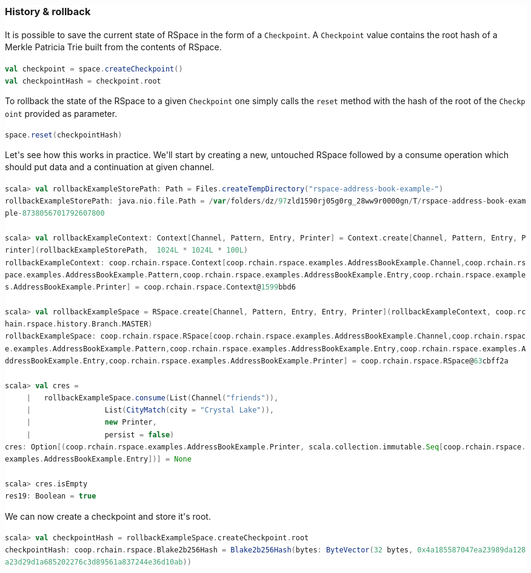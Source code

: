 ### History & rollback

It is possible to save the current state of RSpace in the form of a `Checkpoint`. A `Checkpoint` value contains the root hash of a Merkle Patricia Trie built from the contents of RSpace.
```scala
val checkpoint = space.createCheckpoint()
val checkpointHash = checkpoint.root
```

To rollback the state of the RSpace to a given `Checkpoint` one simply calls the `reset` method with the hash of the root of the `Checkpoint` provided as parameter.
```scala
space.reset(checkpointHash)
```

Let's see how this works in practice. We'll start by creating a new, untouched RSpace followed by a consume operation which should put data and a continuation at given channel.
```scala
scala> val rollbackExampleStorePath: Path = Files.createTempDirectory("rspace-address-book-example-")
rollbackExampleStorePath: java.nio.file.Path = /var/folders/dz/97zld1590rj05g0rg_28ww9r0000gn/T/rspace-address-book-example-8738056701792607800

scala> val rollbackExampleContext: Context[Channel, Pattern, Entry, Printer] = Context.create[Channel, Pattern, Entry, Printer](rollbackExampleStorePath,  1024L * 1024L * 100L)
rollbackExampleContext: coop.rchain.rspace.Context[coop.rchain.rspace.examples.AddressBookExample.Channel,coop.rchain.rspace.examples.AddressBookExample.Pattern,coop.rchain.rspace.examples.AddressBookExample.Entry,coop.rchain.rspace.examples.AddressBookExample.Printer] = coop.rchain.rspace.Context@1599bbd6

scala> val rollbackExampleSpace = RSpace.create[Channel, Pattern, Entry, Entry, Printer](rollbackExampleContext, coop.rchain.rspace.history.Branch.MASTER)
rollbackExampleSpace: coop.rchain.rspace.RSpace[coop.rchain.rspace.examples.AddressBookExample.Channel,coop.rchain.rspace.examples.AddressBookExample.Pattern,coop.rchain.rspace.examples.AddressBookExample.Entry,coop.rchain.rspace.examples.AddressBookExample.Entry,coop.rchain.rspace.examples.AddressBookExample.Printer] = coop.rchain.rspace.RSpace@63cbff2a

scala> val cres =
     |   rollbackExampleSpace.consume(List(Channel("friends")),
     |                 List(CityMatch(city = "Crystal Lake")),
     |                 new Printer,
     |                 persist = false)
cres: Option[(coop.rchain.rspace.examples.AddressBookExample.Printer, scala.collection.immutable.Seq[coop.rchain.rspace.examples.AddressBookExample.Entry])] = None

scala> cres.isEmpty
res19: Boolean = true
```

We can now create a checkpoint and store it's root.
```scala
scala> val checkpointHash = rollbackExampleSpace.createCheckpoint.root
checkpointHash: coop.rchain.rspace.Blake2b256Hash = Blake2b256Hash(bytes: ByteVector(32 bytes, 0x4a185587047ea23989da128a23d29d1a685202276c3d89561a837244e36d10ab))
```
